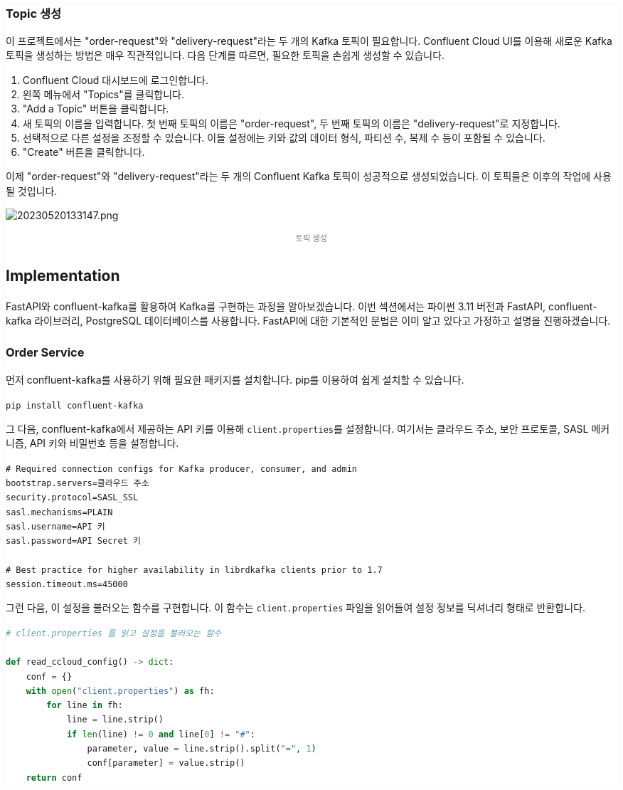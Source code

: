 ### Topic 생성

이 프로젝트에서는 "order-request"와 "delivery-request"라는 두 개의 Kafka 토픽이 필요합니다. Confluent Cloud UI를 이용해 새로운 Kafka 토픽을 생성하는 방법은 매우 직관적입니다. 다음 단계를 따르면, 필요한 토픽을 손쉽게 생성할 수 있습니다.

1.  Confluent Cloud 대시보드에 로그인합니다.
2.  왼쪽 메뉴에서 "Topics"를 클릭합니다.
3.  "Add a Topic" 버튼을 클릭합니다.
4.  새 토픽의 이름을 입력합니다. 첫 번째 토픽의 이름은 "order-request", 두 번째 토픽의 이름은 "delivery-request"로 지정합니다.
5.  선택적으로 다른 설정을 조정할 수 있습니다. 이들 설정에는 키와 값의 데이터 형식, 파티션 수, 복제 수 등이 포함될 수 있습니다.
6.  "Create" 버튼을 클릭합니다.

이제 "order-request"와 "delivery-request"라는 두 개의 Confluent Kafka 토픽이 성공적으로 생성되었습니다. 이 토픽들은 이후의 작업에 사용될 것입니다.

![20230520133147.png](20230520133147.png)

<p style="text-align:center; font-size:80%; color:gray">토픽 생성</p>

## Implementation

FastAPI와 confluent-kafka를 활용하여 Kafka를 구현하는 과정을 알아보겠습니다. 이번 섹션에서는 파이썬 3.11 버전과 FastAPI, confluent-kafka 라이브러리, PostgreSQL 데이터베이스를 사용합니다. FastAPI에 대한 기본적인 문법은 이미 알고 있다고 가정하고 설명을 진행하겠습니다.

### Order Service

먼저 confluent-kafka를 사용하기 위해 필요한 패키지를 설치합니다. pip를 이용하여 쉽게 설치할 수 있습니다.

```bash
pip install confluent-kafka
```

그 다음, confluent-kafka에서 제공하는 API 키를 이용해 `client.properties`를 설정합니다. 여기서는 클라우드 주소, 보안 프로토콜, SASL 메커니즘, API 키와 비밀번호 등을 설정합니다.

```properties
# Required connection configs for Kafka producer, consumer, and admin
bootstrap.servers=클라우드 주소
security.protocol=SASL_SSL
sasl.mechanisms=PLAIN
sasl.username=API 키
sasl.password=API Secret 키

# Best practice for higher availability in librdkafka clients prior to 1.7
session.timeout.ms=45000
```

그런 다음, 이 설정을 불러오는 함수를 구현합니다. 이 함수는 `client.properties` 파일을 읽어들여 설정 정보를 딕셔너리 형태로 반환합니다.

```python
# client.properties 를 읽고 설정을 불러오는 함수

def read_ccloud_config() -> dict:
    conf = {}
    with open("client.properties") as fh:
        for line in fh:
            line = line.strip()
            if len(line) != 0 and line[0] != "#":
                parameter, value = line.strip().split("=", 1)
                conf[parameter] = value.strip()
    return conf

```
